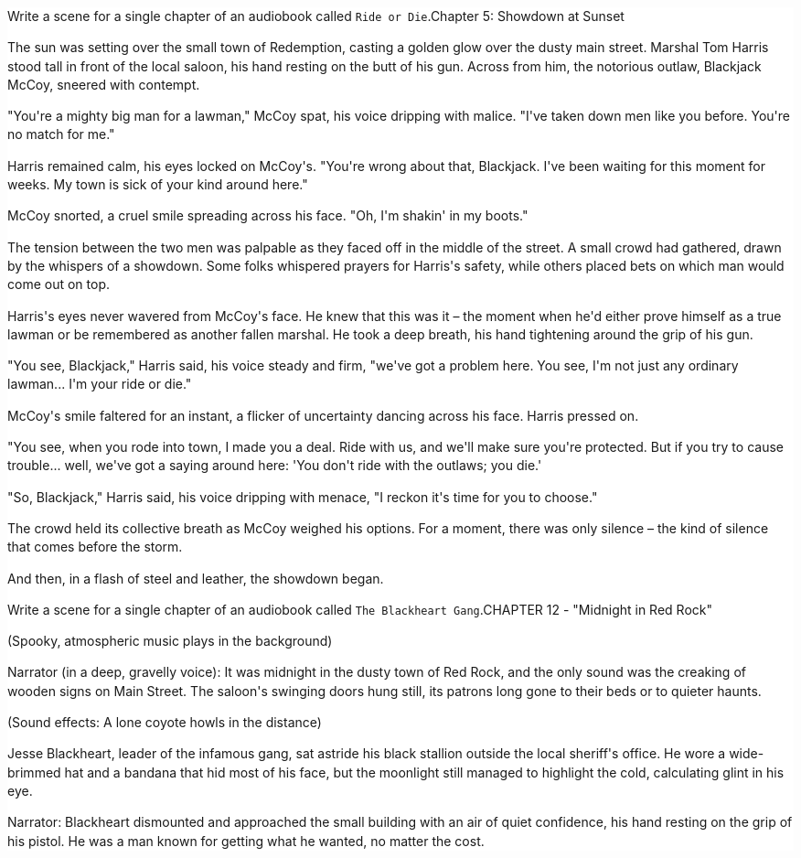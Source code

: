 Write a scene for a single chapter of an audiobook called `Ride or Die`.<start>Chapter 5: Showdown at Sunset

The sun was setting over the small town of Redemption, casting a golden glow over the dusty main street. Marshal Tom Harris stood tall in front of the local saloon, his hand resting on the butt of his gun. Across from him, the notorious outlaw, Blackjack McCoy, sneered with contempt.

"You're a mighty big man for a lawman," McCoy spat, his voice dripping with malice. "I've taken down men like you before. You're no match for me."

Harris remained calm, his eyes locked on McCoy's. "You're wrong about that, Blackjack. I've been waiting for this moment for weeks. My town is sick of your kind around here."

McCoy snorted, a cruel smile spreading across his face. "Oh, I'm shakin' in my boots."

The tension between the two men was palpable as they faced off in the middle of the street. A small crowd had gathered, drawn by the whispers of a showdown. Some folks whispered prayers for Harris's safety, while others placed bets on which man would come out on top.

Harris's eyes never wavered from McCoy's face. He knew that this was it – the moment when he'd either prove himself as a true lawman or be remembered as another fallen marshal. He took a deep breath, his hand tightening around the grip of his gun.

"You see, Blackjack," Harris said, his voice steady and firm, "we've got a problem here. You see, I'm not just any ordinary lawman... I'm your ride or die."

McCoy's smile faltered for an instant, a flicker of uncertainty dancing across his face. Harris pressed on.

"You see, when you rode into town, I made you a deal. Ride with us, and we'll make sure you're protected. But if you try to cause trouble... well, we've got a saying around here: 'You don't ride with the outlaws; you die.'

"So, Blackjack," Harris said, his voice dripping with menace, "I reckon it's time for you to choose."

The crowd held its collective breath as McCoy weighed his options. For a moment, there was only silence – the kind of silence that comes before the storm.

And then, in a flash of steel and leather, the showdown began.<end>

Write a scene for a single chapter of an audiobook called `The Blackheart Gang`.<start>CHAPTER 12 - "Midnight in Red Rock"

(Spooky, atmospheric music plays in the background)

Narrator (in a deep, gravelly voice): It was midnight in the dusty town of Red Rock, and the only sound was the creaking of wooden signs on Main Street. The saloon's swinging doors hung still, its patrons long gone to their beds or to quieter haunts.

(Sound effects: A lone coyote howls in the distance)

Jesse Blackheart, leader of the infamous gang, sat astride his black stallion outside the local sheriff's office. He wore a wide-brimmed hat and a bandana that hid most of his face, but the moonlight still managed to highlight the cold, calculating glint in his eye.

Narrator: Blackheart dismounted and approached the small building with an air of quiet confidence, his hand resting on the grip of his pistol. He was a man known for getting what he wanted, no matter the cost.

